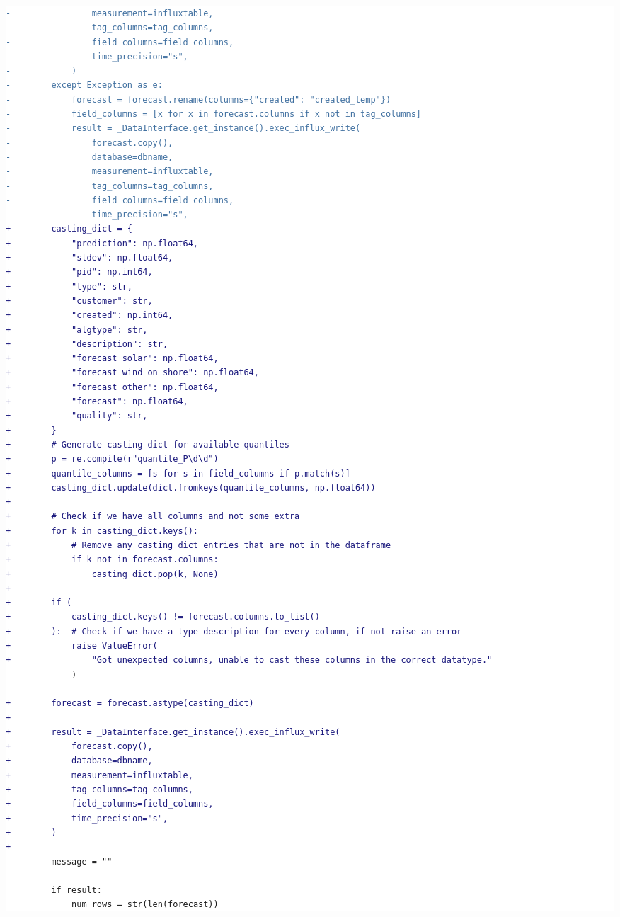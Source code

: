 ```diff
-                measurement=influxtable,
-                tag_columns=tag_columns,
-                field_columns=field_columns,
-                time_precision="s",
-            )
-        except Exception as e:
-            forecast = forecast.rename(columns={"created": "created_temp"})
-            field_columns = [x for x in forecast.columns if x not in tag_columns]
-            result = _DataInterface.get_instance().exec_influx_write(
-                forecast.copy(),
-                database=dbname,
-                measurement=influxtable,
-                tag_columns=tag_columns,
-                field_columns=field_columns,
-                time_precision="s",
+        casting_dict = {
+            "prediction": np.float64,
+            "stdev": np.float64,
+            "pid": np.int64,
+            "type": str,
+            "customer": str,
+            "created": np.int64,
+            "algtype": str,
+            "description": str,
+            "forecast_solar": np.float64,
+            "forecast_wind_on_shore": np.float64,
+            "forecast_other": np.float64,
+            "forecast": np.float64,
+            "quality": str,
+        }
+        # Generate casting dict for available quantiles
+        p = re.compile(r"quantile_P\d\d")
+        quantile_columns = [s for s in field_columns if p.match(s)]
+        casting_dict.update(dict.fromkeys(quantile_columns, np.float64))
+
+        # Check if we have all columns and not some extra
+        for k in casting_dict.keys():
+            # Remove any casting dict entries that are not in the dataframe
+            if k not in forecast.columns:
+                casting_dict.pop(k, None)
+
+        if (
+            casting_dict.keys() != forecast.columns.to_list()
+        ):  # Check if we have a type description for every column, if not raise an error
+            raise ValueError(
+                "Got unexpected columns, unable to cast these columns in the correct datatype."
             )
 
+        forecast = forecast.astype(casting_dict)
+
+        result = _DataInterface.get_instance().exec_influx_write(
+            forecast.copy(),
+            database=dbname,
+            measurement=influxtable,
+            tag_columns=tag_columns,
+            field_columns=field_columns,
+            time_precision="s",
+        )
+
         message = ""
 
         if result:
             num_rows = str(len(forecast))
```